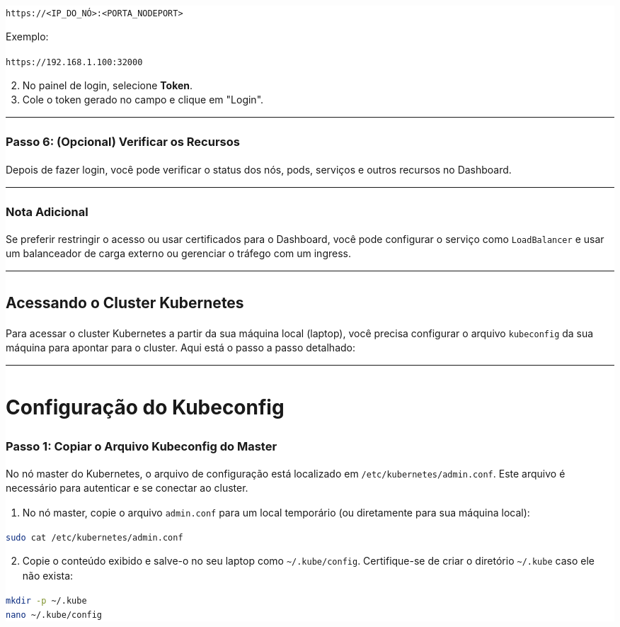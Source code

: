    ```
   https://<IP_DO_NÓ>:<PORTA_NODEPORT>
   ```

   Exemplo:

   ```
   https://192.168.1.100:32000
   ```
2. No painel de login, selecione **Token**.
3. Cole o token gerado no campo e clique em "Login".

---

### **Passo 6: (Opcional) Verificar os Recursos**

Depois de fazer login, você pode verificar o status dos nós, pods, serviços e outros recursos no Dashboard.

---

### **Nota Adicional**

Se preferir restringir o acesso ou usar certificados para o Dashboard, você pode configurar o serviço como `LoadBalancer` e usar um balanceador de carga externo ou gerenciar o tráfego com um ingress.

---

## **Acessando o Cluster Kubernetes**

Para acessar o cluster Kubernetes a partir da sua máquina local (laptop), você precisa configurar o arquivo `kubeconfig` da sua máquina para apontar para o cluster. Aqui está o passo a passo detalhado:

---

# **Configuração do Kubeconfig**

### **Passo 1: Copiar o Arquivo Kubeconfig do Master**

No nó master do Kubernetes, o arquivo de configuração está localizado em `/etc/kubernetes/admin.conf`. Este arquivo é necessário para autenticar e se conectar ao cluster.

1. No nó master, copie o arquivo `admin.conf` para um local temporário (ou diretamente para sua máquina local):

```bash
sudo cat /etc/kubernetes/admin.conf
```

2. Copie o conteúdo exibido e salve-o no seu laptop como `~/.kube/config`. Certifique-se de criar o diretório `~/.kube` caso ele não exista:

```bash
mkdir -p ~/.kube
nano ~/.kube/config
```
